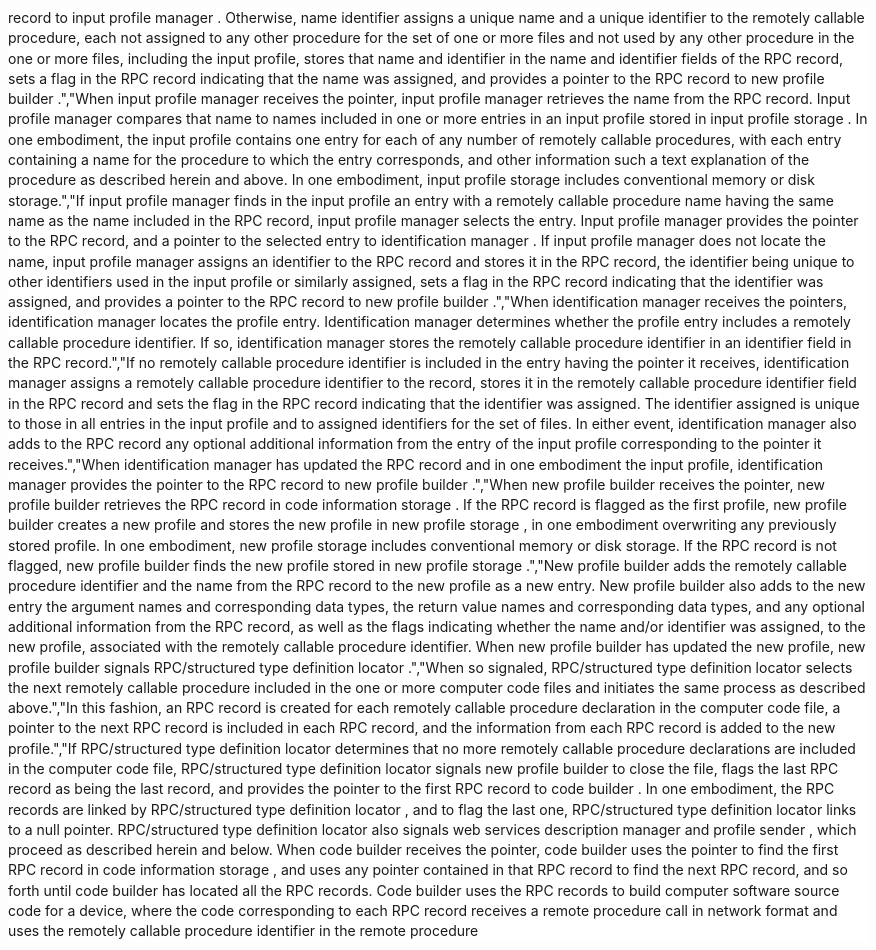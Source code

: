 record to input profile manager . Otherwise, name identifier  assigns a unique name and a unique identifier to the remotely callable procedure, each not assigned to any other procedure for the set of one or more files and not used by any other procedure in the one or more files, including the input profile, stores that name and identifier in the name and identifier fields of the RPC record, sets a flag in the RPC record indicating that the name was assigned, and provides a pointer to the RPC record to new profile builder .","When input profile manager  receives the pointer, input profile manager  retrieves the name from the RPC record. Input profile manager  compares that name to names included in one or more entries in an input profile stored in input profile storage . In one embodiment, the input profile contains one entry for each of any number of remotely callable procedures, with each entry containing a name for the procedure to which the entry corresponds, and other information such a text explanation of the procedure as described herein and above. In one embodiment, input profile storage  includes conventional memory or disk storage.","If input profile manager  finds in the input profile an entry with a remotely callable procedure name having the same name as the name included in the RPC record, input profile manager  selects the entry. Input profile manager  provides the pointer to the RPC record, and a pointer to the selected entry to identification manager . If input profile manager  does not locate the name, input profile manager  assigns an identifier to the RPC record and stores it in the RPC record, the identifier being unique to other identifiers used in the input profile or similarly assigned, sets a flag in the RPC record indicating that the identifier was assigned, and provides a pointer to the RPC record to new profile builder .","When identification manager  receives the pointers, identification manager  locates the profile entry. Identification manager  determines whether the profile entry includes a remotely callable procedure identifier. If so, identification manager  stores the remotely callable procedure identifier in an identifier field in the RPC record.","If no remotely callable procedure identifier is included in the entry having the pointer it receives, identification manager  assigns a remotely callable procedure identifier to the record, stores it in the remotely callable procedure identifier field in the RPC record and sets the flag in the RPC record indicating that the identifier was assigned. The identifier assigned is unique to those in all entries in the input profile and to assigned identifiers for the set of files. In either event, identification manager  also adds to the RPC record any optional additional information from the entry of the input profile corresponding to the pointer it receives.","When identification manager  has updated the RPC record and in one embodiment the input profile, identification manager  provides the pointer to the RPC record to new profile builder .","When new profile builder  receives the pointer, new profile builder  retrieves the RPC record in code information storage . If the RPC record is flagged as the first profile, new profile builder creates a new profile and stores the new profile in new profile storage , in one embodiment overwriting any previously stored profile. In one embodiment, new profile storage  includes conventional memory or disk storage. If the RPC record is not flagged, new profile builder  finds the new profile stored in new profile storage .","New profile builder  adds the remotely callable procedure identifier and the name from the RPC record to the new profile as a new entry. New profile builder  also adds to the new entry the argument names and corresponding data types, the return value names and corresponding data types, and any optional additional information from the RPC record, as well as the flags indicating whether the name and\/or identifier was assigned, to the new profile, associated with the remotely callable procedure identifier. When new profile builder  has updated the new profile, new profile builder  signals RPC\/structured type definition locator .","When so signaled, RPC\/structured type definition locator  selects the next remotely callable procedure included in the one or more computer code files and initiates the same process as described above.","In this fashion, an RPC record is created for each remotely callable procedure declaration in the computer code file, a pointer to the next RPC record is included in each RPC record, and the information from each RPC record is added to the new profile.","If RPC\/structured type definition locator  determines that no more remotely callable procedure declarations are included in the computer code file, RPC\/structured type definition locator  signals new profile builder  to close the file, flags the last RPC record as being the last record, and provides the pointer to the first RPC record to code builder . In one embodiment, the RPC records are linked by RPC\/structured type definition locator , and to flag the last one, RPC\/structured type definition locator  links to a null pointer. RPC\/structured type definition locator  also signals web services description manager  and profile sender , which proceed as described herein and below. When code builder  receives the pointer, code builder  uses the pointer to find the first RPC record in code information storage , and uses any pointer contained in that RPC record to find the next RPC record, and so forth until code builder  has located all the RPC records. Code builder  uses the RPC records to build computer software source code for a device, where the code corresponding to each RPC record receives a remote procedure call in network format and uses the remotely callable procedure identifier in the remote procedure